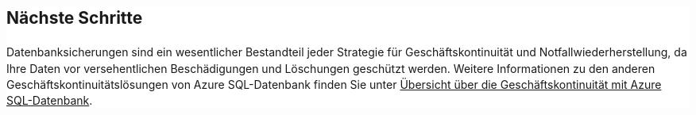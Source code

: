 

## <a name="next-steps"></a>Nächste Schritte
Datenbanksicherungen sind ein wesentlicher Bestandteil jeder Strategie für Geschäftskontinuität und Notfallwiederherstellung, da Ihre Daten vor versehentlichen Beschädigungen und Löschungen geschützt werden. Weitere Informationen zu den anderen Geschäftskontinuitätslösungen von Azure SQL-Datenbank finden Sie unter [Übersicht über die Geschäftskontinuität mit Azure SQL-Datenbank](sql-database-business-continuity.md).



